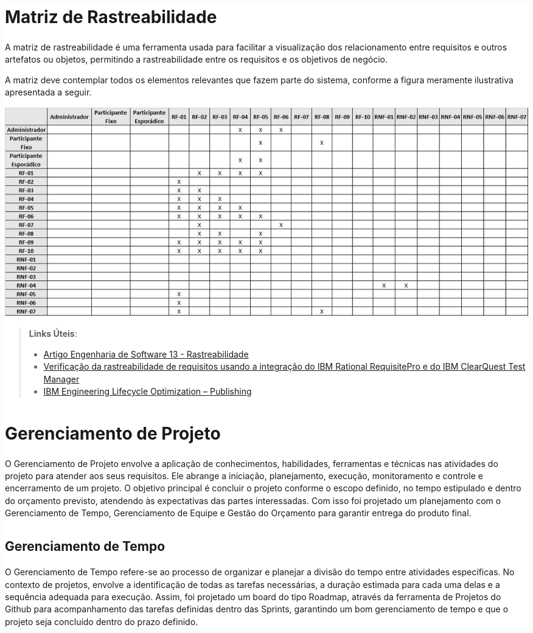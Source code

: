 # Matriz de Rastreabilidade

A matriz de rastreabilidade é uma ferramenta usada para facilitar a visualização dos relacionamento entre requisitos e outros artefatos ou objetos, permitindo a rastreabilidade entre os requisitos e os objetivos de negócio. 

A matriz deve contemplar todos os elementos relevantes que fazem parte do sistema, conforme a figura meramente ilustrativa apresentada a seguir.

![Matriz de Rastreabilidade](img/matrizrastreabilidade.jpeg)

> **Links Úteis**:
> - [Artigo Engenharia de Software 13 - Rastreabilidade](https://www.devmedia.com.br/artigo-engenharia-de-software-13-rastreabilidade/12822/)
> - [Verificação da rastreabilidade de requisitos usando a integração do IBM Rational RequisitePro e do IBM ClearQuest Test Manager](https://developer.ibm.com/br/tutorials/requirementstraceabilityverificationusingrrpandcctm/)
> - [IBM Engineering Lifecycle Optimization – Publishing](https://www.ibm.com/br-pt/products/engineering-lifecycle-optimization/publishing/)


# Gerenciamento de Projeto

O Gerenciamento de Projeto envolve a aplicação de conhecimentos, habilidades, ferramentas e técnicas nas atividades do projeto para atender aos seus requisitos. Ele abrange a iniciação, planejamento, execução, monitoramento e controle e encerramento de um projeto. O objetivo principal é concluir o projeto conforme o escopo definido, no tempo estipulado e dentro do orçamento previsto, atendendo às expectativas das partes interessadas. Com isso foi projetado um planejamento com o Gerenciamento de Tempo, Gerenciamento de Equipe e Gestão do Orçamento para garantir entrega do produto final.

## Gerenciamento de Tempo

O Gerenciamento de Tempo refere-se ao processo de organizar e planejar a divisão do tempo entre atividades específicas. No contexto de projetos, envolve a identificação de todas as tarefas necessárias, a duração estimada para cada uma delas e a sequência adequada para execução. Assim, foi projetado um board do tipo Roadmap, através da ferramenta de Projetos do Github para acompanhamento das tarefas definidas dentro das Sprints, garantindo um bom gerenciamento de tempo e que o projeto seja concluído dentro do prazo definido.
